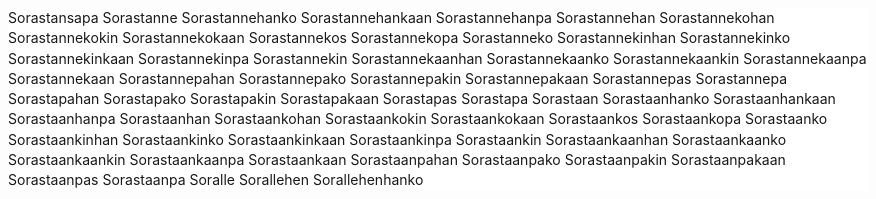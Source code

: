 Sorastansapa
Sorastanne
Sorastannehanko
Sorastannehankaan
Sorastannehanpa
Sorastannehan
Sorastannekohan
Sorastannekokin
Sorastannekokaan
Sorastannekos
Sorastannekopa
Sorastanneko
Sorastannekinhan
Sorastannekinko
Sorastannekinkaan
Sorastannekinpa
Sorastannekin
Sorastannekaanhan
Sorastannekaanko
Sorastannekaankin
Sorastannekaanpa
Sorastannekaan
Sorastannepahan
Sorastannepako
Sorastannepakin
Sorastannepakaan
Sorastannepas
Sorastannepa
Sorastapahan
Sorastapako
Sorastapakin
Sorastapakaan
Sorastapas
Sorastapa
Sorastaan
Sorastaanhanko
Sorastaanhankaan
Sorastaanhanpa
Sorastaanhan
Sorastaankohan
Sorastaankokin
Sorastaankokaan
Sorastaankos
Sorastaankopa
Sorastaanko
Sorastaankinhan
Sorastaankinko
Sorastaankinkaan
Sorastaankinpa
Sorastaankin
Sorastaankaanhan
Sorastaankaanko
Sorastaankaankin
Sorastaankaanpa
Sorastaankaan
Sorastaanpahan
Sorastaanpako
Sorastaanpakin
Sorastaanpakaan
Sorastaanpas
Sorastaanpa
Soralle
Sorallehen
Sorallehenhanko